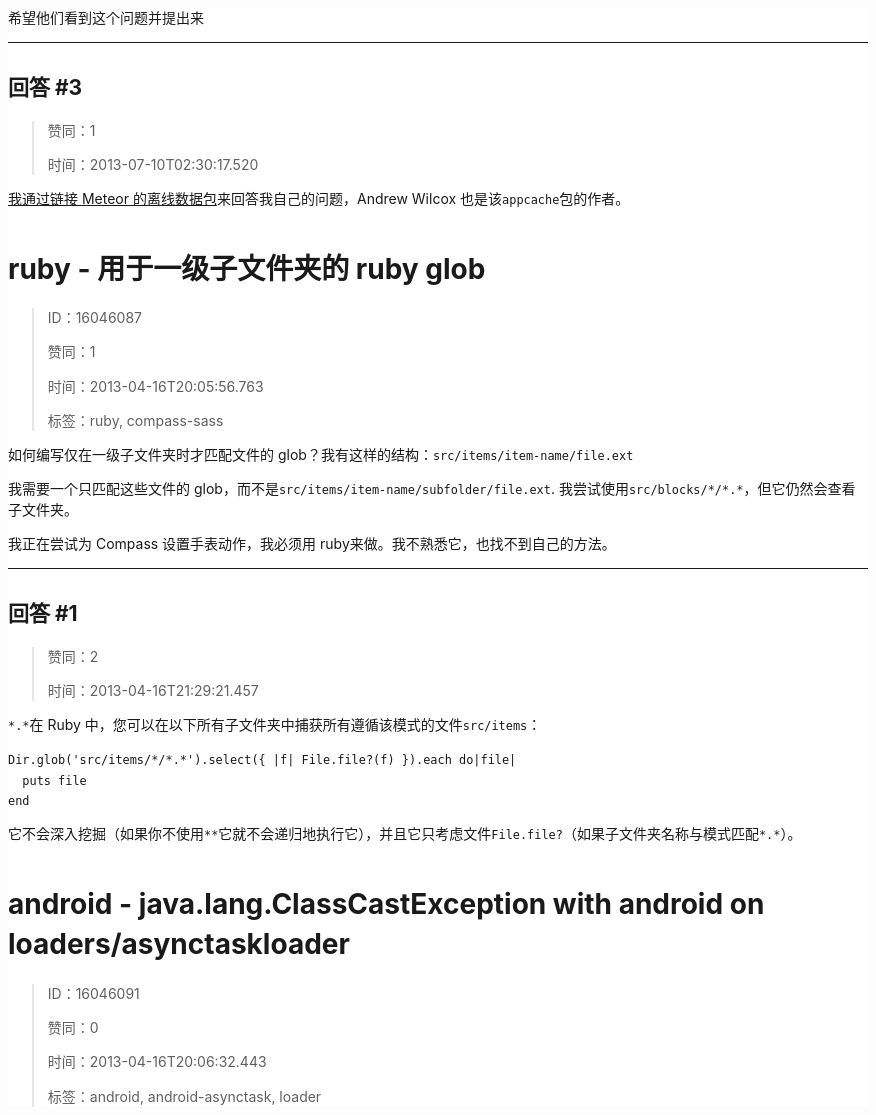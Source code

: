 希望他们看到这个问题并提出来

* * *

## 回答 #3

> 赞同：1
> 
> 时间：2013-07-10T02:30:17.520

[我通过链接 Meteor 的离线数据包](https://github.com/awwx/meteor-offline-data)来回答我自己的问题，Andrew Wilcox 也是该`appcache`包的作者。

# ruby - 用于一级子文件夹的 ruby glob

> ID：16046087
> 
> 赞同：1
> 
> 时间：2013-04-16T20:05:56.763
> 
> 标签：ruby, compass-sass

如何编写仅在一级子文件夹时才匹配文件的 glob？我有这样的结构：`src/items/item-name/file.ext`

我需要一个只匹配这些文件的 glob，而不是`src/items/item-name/subfolder/file.ext`. 我尝试使用`src/blocks/*/*.*`，但它仍然会查看子文件夹。

我正在尝试为 Compass 设置手表动作，我必须用 ruby​​ 来做。我不熟悉它，也找不到自己的方法。

* * *

## 回答 #1

> 赞同：2
> 
> 时间：2013-04-16T21:29:21.457

`*.*`在 Ruby 中，您可以在以下所有子文件夹中捕获所有遵循该模式的文件`src/items`：

```
Dir.glob('src/items/*/*.*').select({ |f| File.file?(f) }).each do|file|
  puts file
end 
```

它不会深入挖掘（如果你不使用`**`它就不会递归地执行它），并且它只考虑文件`File.file?`（如果子文件夹名称与模式匹配`*.*`）。

# android - java.lang.ClassCastException with android on loaders/asynctaskloader

> ID：16046091
> 
> 赞同：0
> 
> 时间：2013-04-16T20:06:32.443
> 
> 标签：android, android-asynctask, loader

